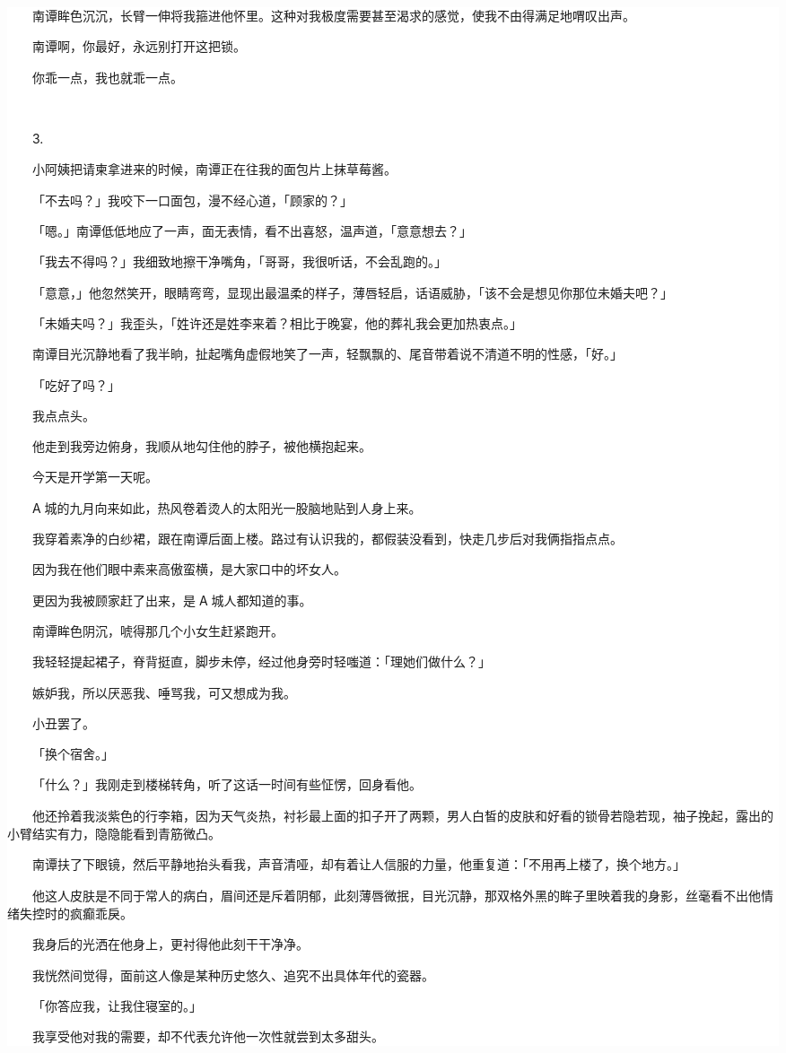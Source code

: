 &emsp;&emsp;南谭眸色沉沉，长臂一伸将我箍进他怀里。这种对我极度需要甚至渴求的感觉，使我不由得满足地喟叹出声。  
  
&emsp;&emsp;南谭啊，你最好，永远别打开这把锁。  
  
&emsp;&emsp;你乖一点，我也就乖一点。  
  
&emsp;&emsp;   
  
&emsp;&emsp;3.  
  
&emsp;&emsp;小阿姨把请柬拿进来的时候，南谭正在往我的面包片上抹草莓酱。  
  
&emsp;&emsp;「不去吗？」我咬下一口面包，漫不经心道，「顾家的？」  
  
&emsp;&emsp;「嗯。」南谭低低地应了一声，面无表情，看不出喜怒，温声道，「意意想去？」  
  
&emsp;&emsp;「我去不得吗？」我细致地擦干净嘴角，「哥哥，我很听话，不会乱跑的。」  
  
&emsp;&emsp;「意意，」他忽然笑开，眼睛弯弯，显现出最温柔的样子，薄唇轻启，话语威胁，「该不会是想见你那位未婚夫吧？」  
  
&emsp;&emsp;「未婚夫吗？」我歪头，「姓许还是姓李来着？相比于晚宴，他的葬礼我会更加热衷点。」  
  
&emsp;&emsp;南谭目光沉静地看了我半晌，扯起嘴角虚假地笑了一声，轻飘飘的、尾音带着说不清道不明的性感，「好。」  
  
&emsp;&emsp;「吃好了吗？」  
  
&emsp;&emsp;我点点头。  
  
&emsp;&emsp;他走到我旁边俯身，我顺从地勾住他的脖子，被他横抱起来。  
  
&emsp;&emsp;今天是开学第一天呢。  
  
&emsp;&emsp;A 城的九月向来如此，热风卷着烫人的太阳光一股脑地贴到人身上来。  
  
&emsp;&emsp;我穿着素净的白纱裙，跟在南谭后面上楼。路过有认识我的，都假装没看到，快走几步后对我俩指指点点。  
  
&emsp;&emsp;因为我在他们眼中素来高傲蛮横，是大家口中的坏女人。  
  
&emsp;&emsp;更因为我被顾家赶了出来，是 A 城人都知道的事。  
  
&emsp;&emsp;南谭眸色阴沉，唬得那几个小女生赶紧跑开。  
  
&emsp;&emsp;我轻轻提起裙子，脊背挺直，脚步未停，经过他身旁时轻嗤道：「理她们做什么？」  
  
&emsp;&emsp;嫉妒我，所以厌恶我、唾骂我，可又想成为我。  
  
&emsp;&emsp;小丑罢了。  
  
&emsp;&emsp;「换个宿舍。」  
  
&emsp;&emsp;「什么？」我刚走到楼梯转角，听了这话一时间有些怔愣，回身看他。  
  
&emsp;&emsp;他还拎着我淡紫色的行李箱，因为天气炎热，衬衫最上面的扣子开了两颗，男人白皙的皮肤和好看的锁骨若隐若现，袖子挽起，露出的小臂结实有力，隐隐能看到青筋微凸。  
  
&emsp;&emsp;南谭扶了下眼镜，然后平静地抬头看我，声音清哑，却有着让人信服的力量，他重复道：「不用再上楼了，换个地方。」  
  
&emsp;&emsp;他这人皮肤是不同于常人的病白，眉间还是斥着阴郁，此刻薄唇微抿，目光沉静，那双格外黑的眸子里映着我的身影，丝毫看不出他情绪失控时的疯癫乖戾。  
  
&emsp;&emsp;我身后的光洒在他身上，更衬得他此刻干干净净。  
  
&emsp;&emsp;我恍然间觉得，面前这人像是某种历史悠久、追究不出具体年代的瓷器。  
  
&emsp;&emsp;「你答应我，让我住寝室的。」  
  
&emsp;&emsp;我享受他对我的需要，却不代表允许他一次性就尝到太多甜头。  
  